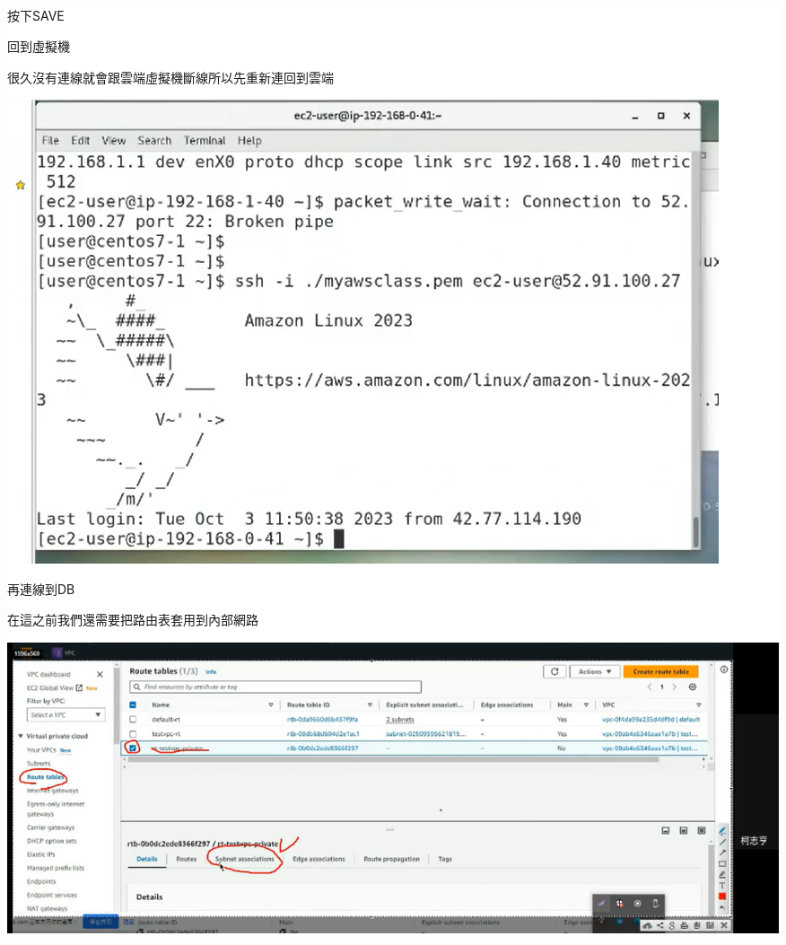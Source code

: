 按下SAVE

回到虛擬機

很久沒有連線就會跟雲端虛擬機斷線所以先重新連回到雲端

![picture 45](../images/d51be4282aaaed50abe369adbb7bc6a1cfbf91ff3aef1ff741595e4c3338cbd4.png)

再連線到DB

在這之前我們還需要把路由表套用到內部網路

![picture 46](../images/7d437ec5b13cae09cd80c641faab041cfa0b377f8d259bc92660260049b5e8aa.png)
